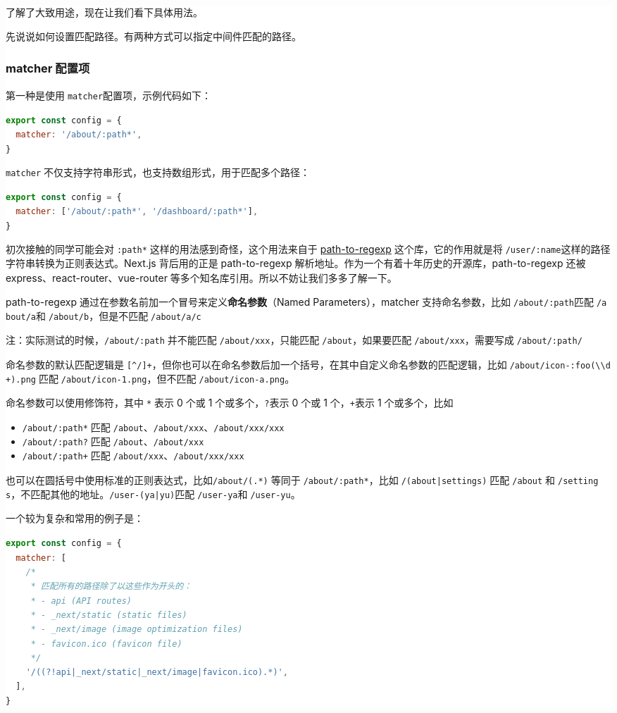 了解了大致用途，现在让我们看下具体用法。

先说说如何设置匹配路径。有两种方式可以指定中间件匹配的路径。

### matcher 配置项

第一种是使用 `matcher`配置项，示例代码如下：

```javascript
export const config = {
  matcher: '/about/:path*',
}
```

`matcher` 不仅支持字符串形式，也支持数组形式，用于匹配多个路径：

```javascript
export const config = {
  matcher: ['/about/:path*', '/dashboard/:path*'],
}
```

初次接触的同学可能会对 `:path*` 这样的用法感到奇怪，这个用法来自于  [path-to-regexp](https://github.com/pillarjs/path-to-regexp) 这个库，它的作用就是将 `/user/:name`这样的路径字符串转换为正则表达式。Next.js 背后用的正是 path-to-regexp 解析地址。作为一个有着十年历史的开源库，path-to-regexp 还被 express、react-router、vue-router 等多个知名库引用。所以不妨让我们多多了解一下。

path-to-regexp 通过在参数名前加一个冒号来定义**命名参数**（Named Parameters），matcher 支持命名参数，比如 `/about/:path`匹配 `/about/a`和 `/about/b`，但是不匹配 `/about/a/c`

注：实际测试的时候，`/about/:path` 并不能匹配 `/about/xxx`，只能匹配 `/about`，如果要匹配 `/about/xxx`，需要写成 `/about/:path/`

命名参数的默认匹配逻辑是 `[^/]+`，但你也可以在命名参数后加一个括号，在其中自定义命名参数的匹配逻辑，比如 `/about/icon-:foo(\\d+).png` 匹配 `/about/icon-1.png`，但不匹配 `/about/icon-a.png`。

命名参数可以使用修饰符，其中 `*` 表示 0 个或 1 个或多个，`?`表示 0 个或 1 个，`+`表示 1 个或多个，比如

*   `/about/:path*` 匹配 `/about`、`/about/xxx`、`/about/xxx/xxx`
*   `/about/:path?` 匹配 `/about`、`/about/xxx`
*   `/about/:path+` 匹配 `/about/xxx`、`/about/xxx/xxx`

也可以在圆括号中使用标准的正则表达式，比如`/about/(.*)` 等同于 `/about/:path*`，比如 `/(about|settings)` 匹配 `/about` 和 `/settings`，不匹配其他的地址。`/user-(ya|yu)`匹配 `/user-ya`和 `/user-yu`。

一个较为复杂和常用的例子是：

```javascript
export const config = {
  matcher: [
    /*
     * 匹配所有的路径除了以这些作为开头的：
     * - api (API routes)
     * - _next/static (static files)
     * - _next/image (image optimization files)
     * - favicon.ico (favicon file)
     */
    '/((?!api|_next/static|_next/image|favicon.ico).*)',
  ],
}
```
